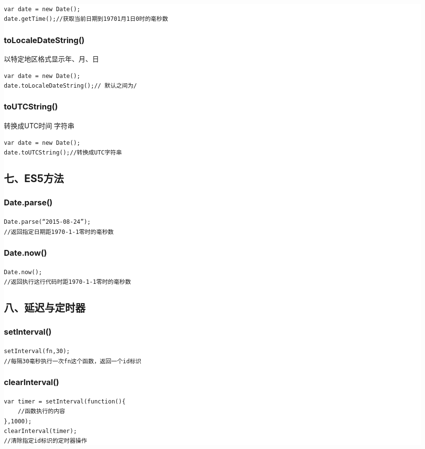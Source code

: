 ```
var date = new Date();
date.getTime();//获取当前日期到19701月1日0时的毫秒数
```

### toLocaleDateString()

以特定地区格式显示年、月、日

```
var date = new Date();
date.toLocaleDateString();// 默认之间为/
```

### toUTCString()

转换成UTC时间 字符串

```
var date = new Date();
date.toUTCString();//转换成UTC字符串
```

## 七、ES5方法

### Date.parse()

```
Date.parse(“2015-08-24”);
//返回指定日期距1970-1-1零时的毫秒数 
```

### Date.now()

```
Date.now();
//返回执行这行代码时距1970-1-1零时的毫秒数
```

## 八、延迟与定时器

### setInterval()

```
setInterval(fn,30);
//每隔30毫秒执行一次fn这个函数，返回一个id标识
```

### clearInterval()

```
var timer = setInterval(function(){
    //函数执行的内容
},1000);
clearInterval(timer);
//清除指定id标识的定时器操作
```
